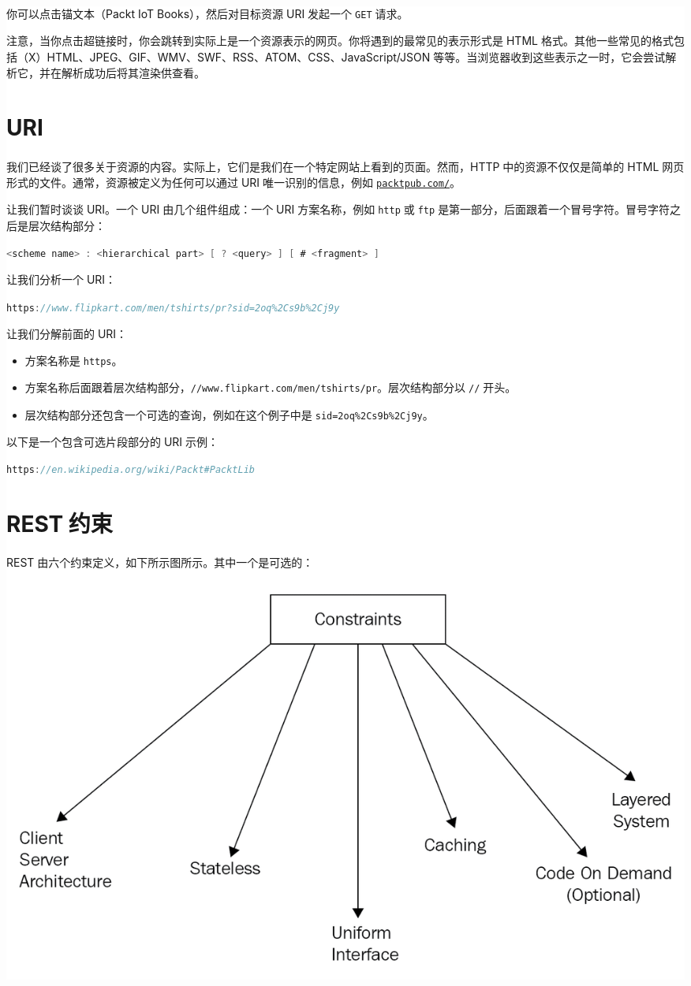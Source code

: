 你可以点击锚文本（Packt IoT Books），然后对目标资源 URI 发起一个 `GET` 请求。

注意，当你点击超链接时，你会跳转到实际上是一个资源表示的网页。你将遇到的最常见的表示形式是 HTML 格式。其他一些常见的格式包括（X）HTML、JPEG、GIF、WMV、SWF、RSS、ATOM、CSS、JavaScript/JSON 等等。当浏览器收到这些表示之一时，它会尝试解析它，并在解析成功后将其渲染供查看。

# URI

我们已经谈了很多关于资源的内容。实际上，它们是我们在一个特定网站上看到的页面。然而，HTTP 中的资源不仅仅是简单的 HTML 网页形式的文件。通常，资源被定义为任何可以通过 URI 唯一识别的信息，例如 [`packtpub.com/`](http://packtpub.com/)。

让我们暂时谈谈 URI。一个 URI 由几个组件组成：一个 URI 方案名称，例如 `http` 或 `ftp` 是第一部分，后面跟着一个冒号字符。冒号字符之后是层次结构部分：

```cs
<scheme name> : <hierarchical part> [ ? <query> ] [ # <fragment> ]
```

让我们分析一个 URI：

```cs
https://www.flipkart.com/men/tshirts/pr?sid=2oq%2Cs9b%2Cj9y
```

让我们分解前面的 URI：

+   方案名称是 `https`。

+   方案名称后面跟着层次结构部分，`//www.flipkart.com/men/tshirts/pr`。层次结构部分以 `//` 开头。

+   层次结构部分还包含一个可选的查询，例如在这个例子中是 `sid=2oq%2Cs9b%2Cj9y`。

以下是一个包含可选片段部分的 URI 示例：

```cs
https://en.wikipedia.org/wiki/Packt#PacktLib
```

# REST 约束

REST 由六个约束定义，如下所示图所示。其中一个是可选的：

![](img/e2cdfe5c-ba40-4e18-90eb-9fa10d21acce.png)
